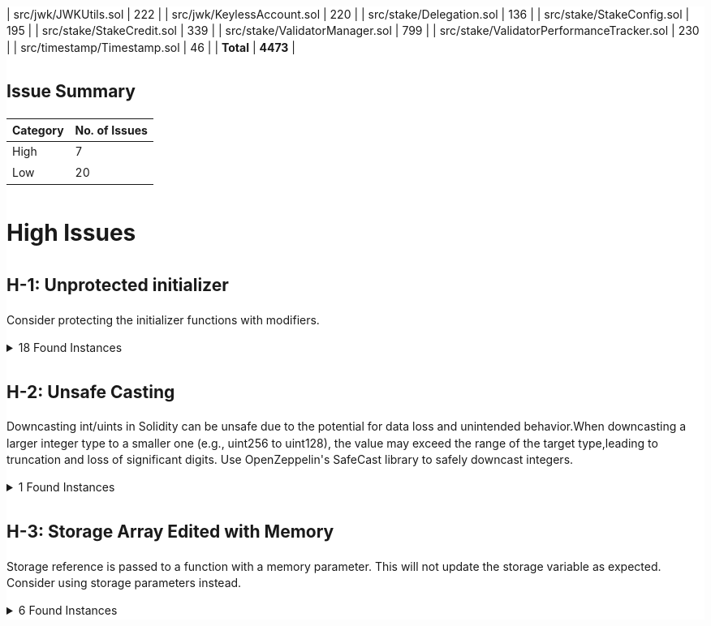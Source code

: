 | src/jwk/JWKUtils.sol | 222 |
| src/jwk/KeylessAccount.sol | 220 |
| src/stake/Delegation.sol | 136 |
| src/stake/StakeConfig.sol | 195 |
| src/stake/StakeCredit.sol | 339 |
| src/stake/ValidatorManager.sol | 799 |
| src/stake/ValidatorPerformanceTracker.sol | 230 |
| src/timestamp/Timestamp.sol | 46 |
| **Total** | **4473** |


## Issue Summary

| Category | No. of Issues |
| --- | --- |
| High | 7 |
| Low | 20 |


# High Issues

## H-1: Unprotected initializer

Consider protecting the initializer functions with modifiers.

<details><summary>18 Found Instances</summary></details>



## H-2: Unsafe Casting

Downcasting int/uints in Solidity can be unsafe due to the potential for data loss and unintended behavior.When downcasting a larger integer type to a smaller one (e.g., uint256 to uint128), the value may exceed the range of the target type,leading to truncation and loss of significant digits. Use OpenZeppelin's SafeCast library to safely downcast integers.

<details><summary>1 Found Instances</summary></details>



## H-3: Storage Array Edited with Memory

Storage reference is passed to a function with a memory parameter. This will not update the storage variable as expected. Consider using storage parameters instead.

<details><summary>6 Found Instances</summary></details>
